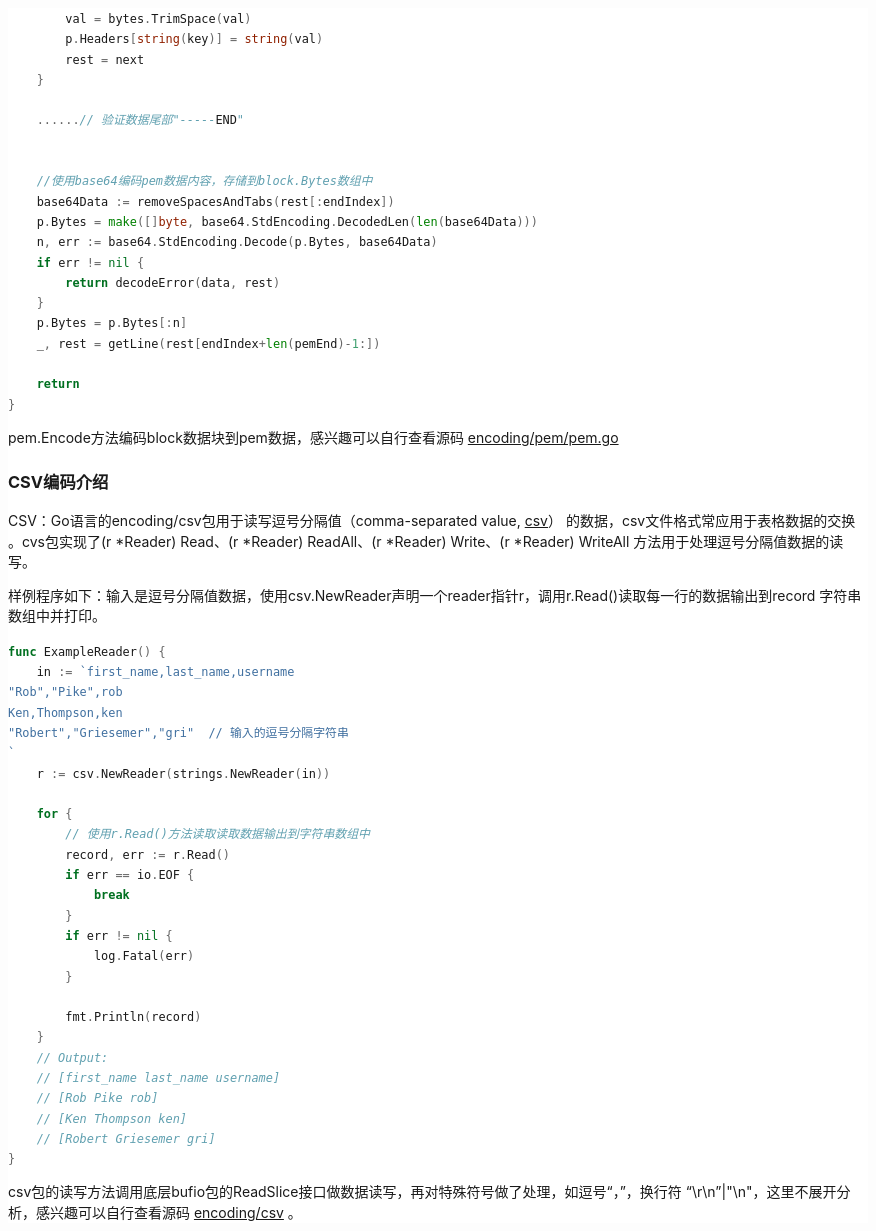 ```go
		val = bytes.TrimSpace(val)
		p.Headers[string(key)] = string(val)
		rest = next
	}
    
    ......// 验证数据尾部"-----END"


    //使用base64编码pem数据内容，存储到block.Bytes数组中
	base64Data := removeSpacesAndTabs(rest[:endIndex])
	p.Bytes = make([]byte, base64.StdEncoding.DecodedLen(len(base64Data)))
	n, err := base64.StdEncoding.Decode(p.Bytes, base64Data)
	if err != nil {
		return decodeError(data, rest)
	}
	p.Bytes = p.Bytes[:n]
	_, rest = getLine(rest[endIndex+len(pemEnd)-1:])

	return
}
```
pem.Encode方法编码block数据块到pem数据，感兴趣可以自行查看源码 [encoding/pem/pem.go](https://github.com/golang/go/blob/master/src/encoding/pem/pem.go) 


### CSV编码介绍
CSV：Go语言的encoding/csv包用于读写逗号分隔值（comma-separated value,
[csv](https://en.wikipedia.org/wiki/Comma-separated_values)）
的数据，csv文件格式常应用于表格数据的交换 。cvs包实现了(r *Reader)
Read、(r *Reader) ReadAll、(r *Reader) Write、(r *Reader) WriteAll
方法用于处理逗号分隔值数据的读写。

样例程序如下：输入是逗号分隔值数据，使用csv.NewReader声明一个reader指针r，调用r.Read()读取每一行的数据输出到record 字符串数组中并打印。

```go
func ExampleReader() {
	in := `first_name,last_name,username
"Rob","Pike",rob
Ken,Thompson,ken
"Robert","Griesemer","gri"  // 输入的逗号分隔字符串
`
	r := csv.NewReader(strings.NewReader(in))

	for {
		// 使用r.Read()方法读取读取数据输出到字符串数组中
        record, err := r.Read() 
		if err == io.EOF {
			break
		}
		if err != nil {
			log.Fatal(err)
		}

		fmt.Println(record)
	}
	// Output:
	// [first_name last_name username]
	// [Rob Pike rob]
	// [Ken Thompson ken]
	// [Robert Griesemer gri]
}
```
csv包的读写方法调用底层bufio包的ReadSlice接口做数据读写，再对特殊符号做了处理，如逗号“，”，换行符 “\r\n”|"\n"，这里不展开分析，感兴趣可以自行查看源码 [encoding/csv](https://github.com/golang/go/tree/master/src/encoding/csv) 。
